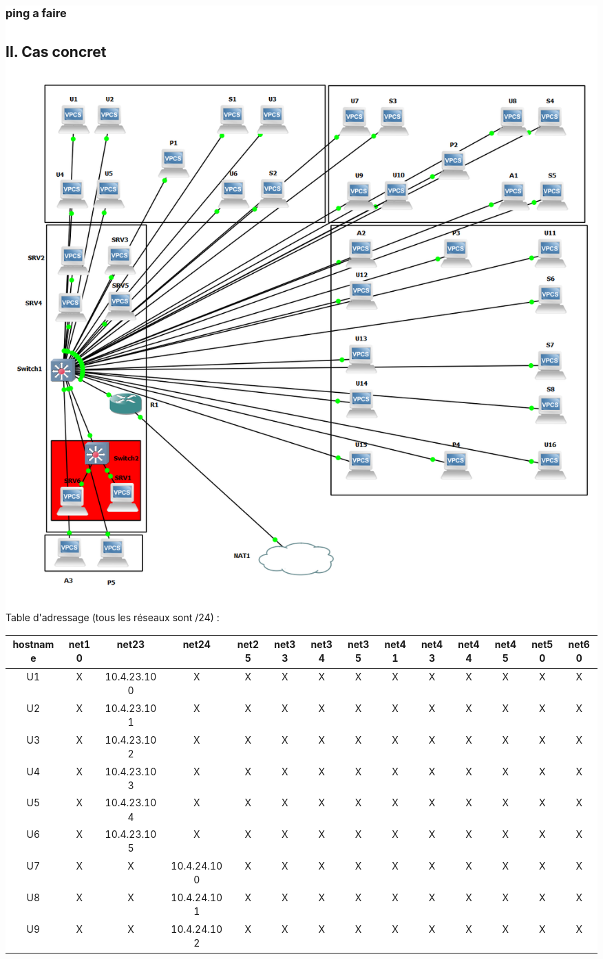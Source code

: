 ### ping a faire

## II. Cas concret

![Image](test.png)

Table d'adressage (tous les réseaux sont /24) :

| hostname | net10 | net23 | net24 | net25 | net33 | net34 | net35 | net41 | net43 | net44 | net45 | net50 | net60 |
|:--------:|:-----------:|:-----------:|:-----------:|:-----------:|:-----------:|:-----------:|:-----------:|:-----------:|:-----------:|:-----------:|:-----------:|:-----------:|:-----------:|
| U1 | X | 10.4.23.100 | X | X | X | X | X | X | X | X | X | X | X |
| U2 | X | 10.4.23.101 | X | X | X | X | X | X | X | X | X | X | X |
| U3 | X | 10.4.23.102 | X | X | X | X | X | X | X | X | X | X | X |
| U4 | X | 10.4.23.103 | X | X | X | X | X | X | X | X | X | X | X |
| U5 | X | 10.4.23.104 | X | X | X | X | X | X | X | X | X | X | X |
| U6 | X | 10.4.23.105 | X | X | X | X | X | X | X | X | X | X | X |
| U7 | X | X | 10.4.24.100 | X | X | X | X | X | X | X | X | X | X |
| U8 | X | X | 10.4.24.101 | X | X | X | X | X | X | X | X | X | X |
| U9 | X | X | 10.4.24.102 | X | X | X | X | X | X | X | X | X | X |